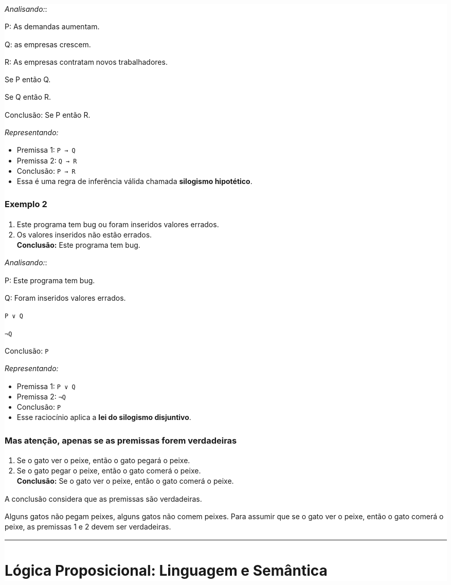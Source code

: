 *Analisando:*:

P: As demandas aumentam.

Q: as empresas crescem.

R: As empresas contratam novos trabalhadores.

Se P então Q.

Se Q então R.

Conclusão: Se P então R.

*Representando:*
- Premissa 1: `P → Q`  
- Premissa 2: `Q → R`  
- Conclusão: `P → R`  
- Essa é uma regra de inferência válida chamada **silogismo hipotético**.

### Exemplo 2

1. Este programa tem bug ou foram inseridos valores errados.
2. Os valores inseridos não estão errados.  
**Conclusão:** Este programa tem bug.


*Analisando:*:

P: Este programa tem bug.

Q: Foram inseridos valores errados.


`P ∨ Q`

`¬Q`

Conclusão: `P`

*Representando:*
- Premissa 1: `P ∨ Q`  
- Premissa 2: `¬Q`  
- Conclusão: `P`  
- Esse raciocínio aplica a **lei do silogismo disjuntivo**.

### Mas atenção, apenas se as premissas forem verdadeiras

1. Se o gato ver o peixe, então o gato pegará o peixe.
2. Se o gato pegar o peixe, então o gato comerá o peixe.  
**Conclusão:** Se o gato ver o peixe, então o gato comerá o peixe.


A conclusão considera que as premissas são verdadeiras.

Alguns gatos não pegam peixes, alguns gatos não comem peixes.
Para assumir que se o gato ver o peixe, então o gato comerá o peixe, as premissas 1 e 2 devem ser verdadeiras.

---
# Lógica Proposicional: Linguagem e Semântica
